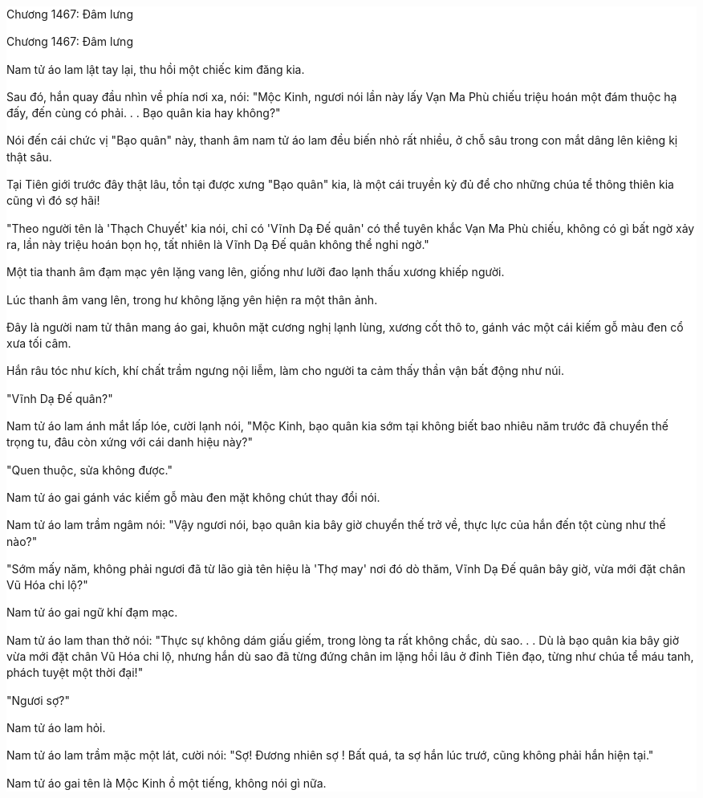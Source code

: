 




Chương 1467: Đâm lưng


Chương 1467: Đâm lưng

Nam tử áo lam lật tay lại, thu hồi một chiếc kim đăng kia.

Sau đó, hắn quay đầu nhìn về phía nơi xa, nói: "Mộc Kinh, ngươi nói lần này lấy Vạn Ma Phù chiếu triệu hoán một đám thuộc hạ đấy, đến cùng có phải. . . Bạo quân kia hay không?"

Nói đến cái chức vị "Bạo quân" này, thanh âm nam tử áo lam đều biến nhỏ rất nhiều, ở chỗ sâu trong con mắt dâng lên kiêng kị thật sâu.

Tại Tiên giới trước đây thật lâu, tồn tại được xưng "Bạo quân" kia, là một cái truyền kỳ đủ để cho những chúa tể thông thiên kia cũng vì đó sợ hãi!

"Theo người tên là 'Thạch Chuyết' kia nói, chỉ có 'Vĩnh Dạ Đế quân' có thể tuyên khắc Vạn Ma Phù chiếu, không có gì bất ngờ xảy ra, lần này triệu hoán bọn họ, tất nhiên là Vĩnh Dạ Đế quân không thể nghi ngờ."

Một tia thanh âm đạm mạc yên lặng vang lên, giống như lưỡi đao lạnh thấu xương khiếp người.

Lúc thanh âm vang lên, trong hư không lặng yên hiện ra một thân ảnh.

Đây là người nam tử thân mang áo gai, khuôn mặt cương nghị lạnh lùng, xương cốt thô to, gánh vác một cái kiếm gỗ màu đen cổ xưa tối câm.

Hắn râu tóc như kích, khí chất trầm ngưng nội liễm, làm cho người ta cảm thấy thần vận bất động như núi.

"Vĩnh Dạ Đế quân?"

Nam tử áo lam ánh mắt lấp lóe, cười lạnh nói, "Mộc Kinh, bạo quân kia sớm tại không biết bao nhiêu năm trước đã chuyển thế trọng tu, đâu còn xứng với cái danh hiệu này?"

"Quen thuộc, sửa không được."

Nam tử áo gai gánh vác kiếm gỗ màu đen mặt không chút thay đổi nói.

Nam tử áo lam trầm ngâm nói: "Vậy ngươi nói, bạo quân kia bây giờ chuyển thế trở về, thực lực của hắn đến tột cùng như thế nào?"

"Sớm mấy năm, không phải ngươi đã từ lão già tên hiệu là 'Thợ may' nơi đó dò thăm, Vĩnh Dạ Đế quân bây giờ, vừa mới đặt chân Vũ Hóa chi lộ?"

Nam tử áo gai ngữ khí đạm mạc.

Nam tử áo lam than thở nói: "Thực sự không dám giấu giếm, trong lòng ta rất không chắc, dù sao. . . Dù là bạo quân kia bây giờ vừa mới đặt chân Vũ Hóa chi lộ, nhưng hắn dù sao đã từng đứng chân im lặng hồi lâu ở đỉnh Tiên đạo, từng như chúa tể máu tanh, phách tuyệt một thời đại!"

"Ngươi sợ?"

Nam tử áo lam hỏi.

Nam tử áo lam trầm mặc một lát, cười nói: "Sợ! Đương nhiên sợ ! Bất quá, ta sợ hắn lúc trướ, cũng không phải hắn hiện tại."

Nam tử áo gai tên là Mộc Kinh ồ một tiếng, không nói gì nữa.
